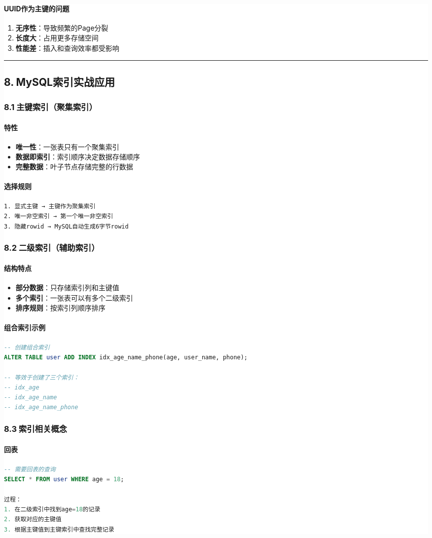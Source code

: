 #### UUID作为主键的问题
1. **无序性**：导致频繁的Page分裂
2. **长度大**：占用更多存储空间
3. **性能差**：插入和查询效率都受影响

---

## 8. MySQL索引实战应用

### 8.1 主键索引（聚集索引）

#### 特性
- **唯一性**：一张表只有一个聚集索引
- **数据即索引**：索引顺序决定数据存储顺序
- **完整数据**：叶子节点存储完整的行数据

#### 选择规则
```
1. 显式主键 → 主键作为聚集索引
2. 唯一非空索引 → 第一个唯一非空索引
3. 隐藏rowid → MySQL自动生成6字节rowid
```

### 8.2 二级索引（辅助索引）

#### 结构特点
- **部分数据**：只存储索引列和主键值
- **多个索引**：一张表可以有多个二级索引
- **排序规则**：按索引列顺序排序

#### 组合索引示例
```sql
-- 创建组合索引
ALTER TABLE user ADD INDEX idx_age_name_phone(age, user_name, phone);

-- 等效于创建了三个索引：
-- idx_age
-- idx_age_name  
-- idx_age_name_phone
```

### 8.3 索引相关概念

#### 回表
```sql
-- 需要回表的查询
SELECT * FROM user WHERE age = 18;

过程：
1. 在二级索引中找到age=18的记录
2. 获取对应的主键值
3. 根据主键值到主键索引中查找完整记录
```
